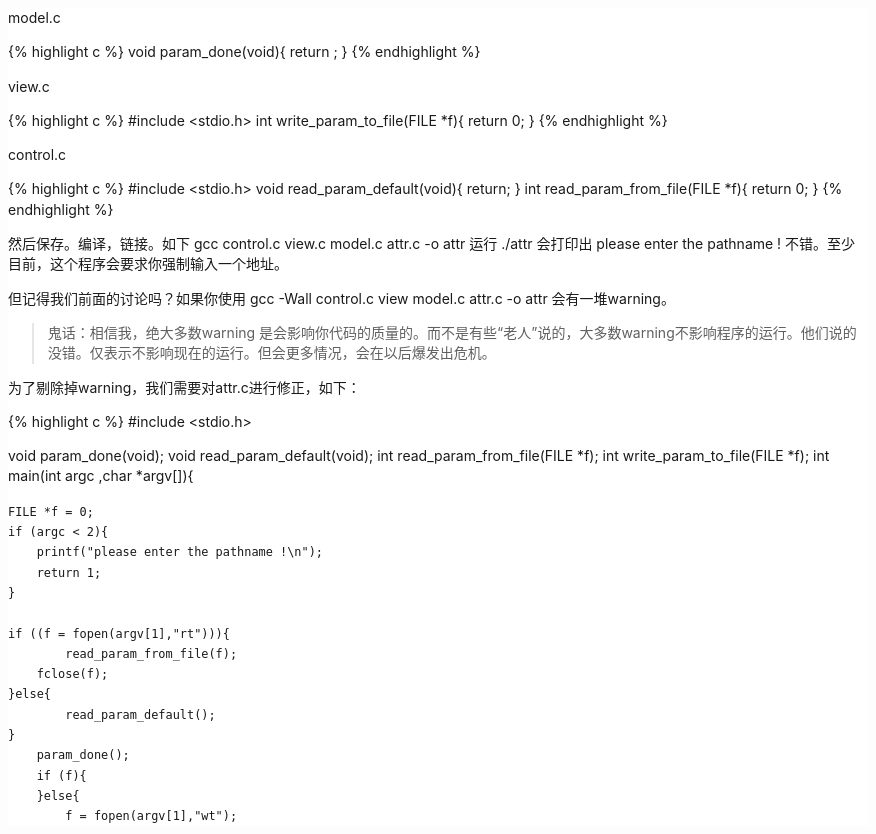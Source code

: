 model.c 

{% highlight c %}
void param_done(void){
    return ;
}
{% endhighlight %}

view.c

{% highlight c %}
#include <stdio.h>
int write_param_to_file(FILE *f){
    return 0;
}
{% endhighlight %}

control.c 

{% highlight c %}
#include <stdio.h>
void read_param_default(void){
    return;
}
int read_param_from_file(FILE *f){
    return 0;
}
{% endhighlight %}

然后保存。编译，链接。如下 
    gcc control.c view.c model.c attr.c -o attr 
运行 
    ./attr 
会打印出 
    please enter the pathname ! 
不错。至少目前，这个程序会要求你强制输入一个地址。 

但记得我们前面的讨论吗？如果你使用 
    gcc -Wall control.c view model.c attr.c -o attr 会有一堆warning。 

>鬼话：相信我，绝大多数warning 是会影响你代码的质量的。而不是有些“老人”说的，大多数warning不影响程序的运行。他们说的没错。仅表示不影响现在的运行。但会更多情况，会在以后爆发出危机。 

为了剔除掉warning，我们需要对attr.c进行修正，如下：

{% highlight c %}
#include <stdio.h>

void param_done(void);
void read_param_default(void);
int read_param_from_file(FILE *f);
int write_param_to_file(FILE *f);
int main(int argc ,char *argv[]){

    FILE *f = 0;
    if (argc < 2){
        printf("please enter the pathname !\n");
        return 1;
    }
    
    if ((f = fopen(argv[1],"rt"))){
            read_param_from_file(f);
        fclose(f);
    }else{
            read_param_default();
    }
        param_done();
        if (f){
        }else{
            f = fopen(argv[1],"wt");